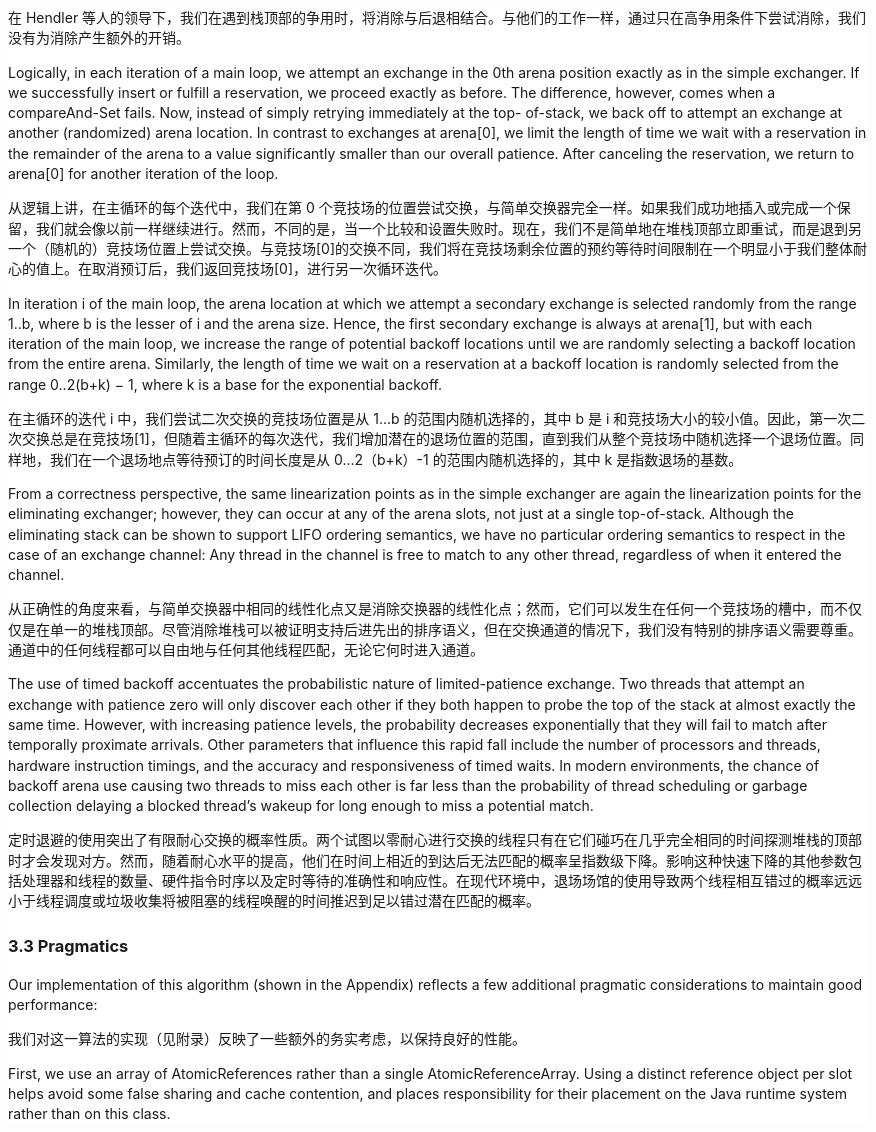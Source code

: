 在 Hendler 等人的领导下，我们在遇到栈顶部的争用时，将消除与后退相结合。与他们的工作一样，通过只在高争用条件下尝试消除，我们没有为消除产生额外的开销。

Logically, in each iteration of a main loop, we attempt an exchange in the 0th arena position exactly as in the simple exchanger. If we successfully insert or fulfill a reservation, we proceed exactly as before. The difference, however, comes when a compareAnd-Set fails. Now, instead of simply retrying immediately at the top- of-stack, we back off to attempt an exchange at another (randomized) arena location. In contrast to exchanges at arena[0], we limit the length of time we wait with a reservation in the remainder of the arena to a value significantly smaller than our overall patience. After canceling the reservation, we return to arena[0] for another iteration of the loop.

从逻辑上讲，在主循环的每个迭代中，我们在第 0 个竞技场的位置尝试交换，与简单交换器完全一样。如果我们成功地插入或完成一个保留，我们就会像以前一样继续进行。然而，不同的是，当一个比较和设置失败时。现在，我们不是简单地在堆栈顶部立即重试，而是退到另一个（随机的）竞技场位置上尝试交换。与竞技场[0]的交换不同，我们将在竞技场剩余位置的预约等待时间限制在一个明显小于我们整体耐心的值上。在取消预订后，我们返回竞技场[0]，进行另一次循环迭代。

In iteration i of the main loop, the arena location at which we attempt a secondary exchange is selected randomly from the range 1..b, where b is the lesser of i and the arena size. Hence, the first secondary exchange is always at arena[1], but with each iteration of the main loop, we increase the range of potential backoff locations until we are randomly selecting a backoff location from the entire arena. Similarly, the length of time we wait on a reservation at a backoff location is randomly selected from the range 0..2(b+k) − 1, where k is a base for the exponential backoff.

在主循环的迭代 i 中，我们尝试二次交换的竞技场位置是从 1...b 的范围内随机选择的，其中 b 是 i 和竞技场大小的较小值。因此，第一次二次交换总是在竞技场[1]，但随着主循环的每次迭代，我们增加潜在的退场位置的范围，直到我们从整个竞技场中随机选择一个退场位置。同样地，我们在一个退场地点等待预订的时间长度是从 0...2（b+k）-1 的范围内随机选择的，其中 k 是指数退场的基数。

From a correctness perspective, the same linearization points as in the simple exchanger are again the linearization points for the eliminating exchanger; however, they can occur at any of the arena slots, not just at a single top-of-stack. Although the eliminating stack can be shown to support LIFO ordering semantics, we have no particular ordering semantics to respect in the case of an exchange channel: Any thread in the channel is free to match to any other thread, regardless of when it entered the channel.

从正确性的角度来看，与简单交换器中相同的线性化点又是消除交换器的线性化点；然而，它们可以发生在任何一个竞技场的槽中，而不仅仅是在单一的堆栈顶部。尽管消除堆栈可以被证明支持后进先出的排序语义，但在交换通道的情况下，我们没有特别的排序语义需要尊重。通道中的任何线程都可以自由地与任何其他线程匹配，无论它何时进入通道。

The use of timed backoff accentuates the probabilistic nature of limited-patience exchange. Two threads that attempt an exchange with patience zero will only discover each other if they both happen to probe the top of the stack at almost exactly the same time. However, with increasing patience levels, the probability decreases exponentially that they will fail to match after temporally proximate arrivals. Other parameters that influence this rapid fall include the number of processors and threads, hardware instruction timings, and the accuracy and responsiveness of timed waits. In modern environments, the chance of backoff arena use causing two threads to miss each other is far less than the probability of thread scheduling or garbage collection delaying a blocked thread’s wakeup for long enough to miss a potential match.

定时退避的使用突出了有限耐心交换的概率性质。两个试图以零耐心进行交换的线程只有在它们碰巧在几乎完全相同的时间探测堆栈的顶部时才会发现对方。然而，随着耐心水平的提高，他们在时间上相近的到达后无法匹配的概率呈指数级下降。影响这种快速下降的其他参数包括处理器和线程的数量、硬件指令时序以及定时等待的准确性和响应性。在现代环境中，退场场馆的使用导致两个线程相互错过的概率远远小于线程调度或垃圾收集将被阻塞的线程唤醒的时间推迟到足以错过潜在匹配的概率。

### 3.3 Pragmatics
Our implementation of this algorithm (shown in the Appendix) reflects a few additional pragmatic considerations to maintain good performance:

我们对这一算法的实现（见附录）反映了一些额外的务实考虑，以保持良好的性能。

First, we use an array of AtomicReferences rather than a single AtomicReferenceArray. Using a distinct reference object per slot helps avoid some false sharing and cache contention, and places responsibility for their placement on the Java runtime system rather than on this class.
